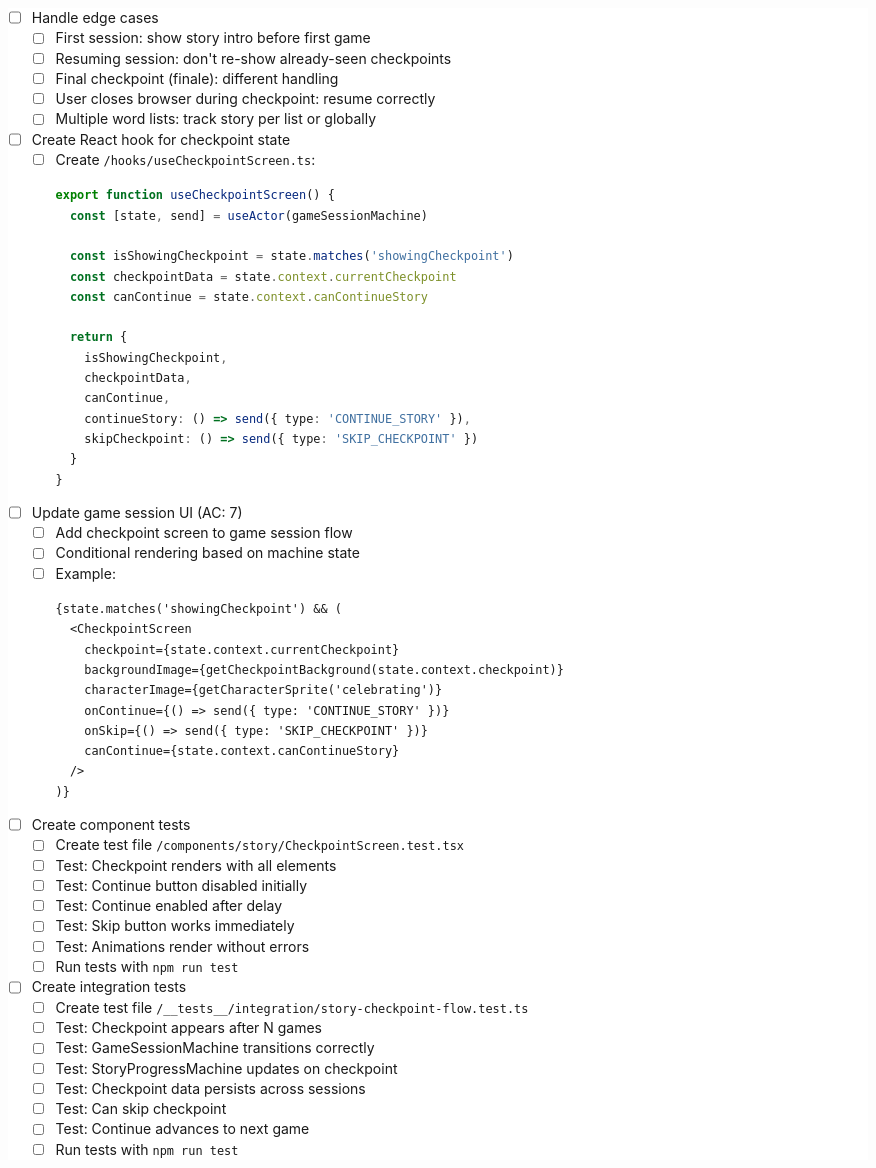 - [ ] Handle edge cases
  - [ ] First session: show story intro before first game
  - [ ] Resuming session: don't re-show already-seen checkpoints
  - [ ] Final checkpoint (finale): different handling
  - [ ] User closes browser during checkpoint: resume correctly
  - [ ] Multiple word lists: track story per list or globally

- [ ] Create React hook for checkpoint state
  - [ ] Create `/hooks/useCheckpointScreen.ts`:
    ```typescript
    export function useCheckpointScreen() {
      const [state, send] = useActor(gameSessionMachine)

      const isShowingCheckpoint = state.matches('showingCheckpoint')
      const checkpointData = state.context.currentCheckpoint
      const canContinue = state.context.canContinueStory

      return {
        isShowingCheckpoint,
        checkpointData,
        canContinue,
        continueStory: () => send({ type: 'CONTINUE_STORY' }),
        skipCheckpoint: () => send({ type: 'SKIP_CHECKPOINT' })
      }
    }
    ```

- [ ] Update game session UI (AC: 7)
  - [ ] Add checkpoint screen to game session flow
  - [ ] Conditional rendering based on machine state
  - [ ] Example:
    ```tsx
    {state.matches('showingCheckpoint') && (
      <CheckpointScreen
        checkpoint={state.context.currentCheckpoint}
        backgroundImage={getCheckpointBackground(state.context.checkpoint)}
        characterImage={getCharacterSprite('celebrating')}
        onContinue={() => send({ type: 'CONTINUE_STORY' })}
        onSkip={() => send({ type: 'SKIP_CHECKPOINT' })}
        canContinue={state.context.canContinueStory}
      />
    )}
    ```

- [ ] Create component tests
  - [ ] Create test file `/components/story/CheckpointScreen.test.tsx`
  - [ ] Test: Checkpoint renders with all elements
  - [ ] Test: Continue button disabled initially
  - [ ] Test: Continue enabled after delay
  - [ ] Test: Skip button works immediately
  - [ ] Test: Animations render without errors
  - [ ] Run tests with `npm run test`

- [ ] Create integration tests
  - [ ] Create test file `/__tests__/integration/story-checkpoint-flow.test.ts`
  - [ ] Test: Checkpoint appears after N games
  - [ ] Test: GameSessionMachine transitions correctly
  - [ ] Test: StoryProgressMachine updates on checkpoint
  - [ ] Test: Checkpoint data persists across sessions
  - [ ] Test: Can skip checkpoint
  - [ ] Test: Continue advances to next game
  - [ ] Run tests with `npm run test`
